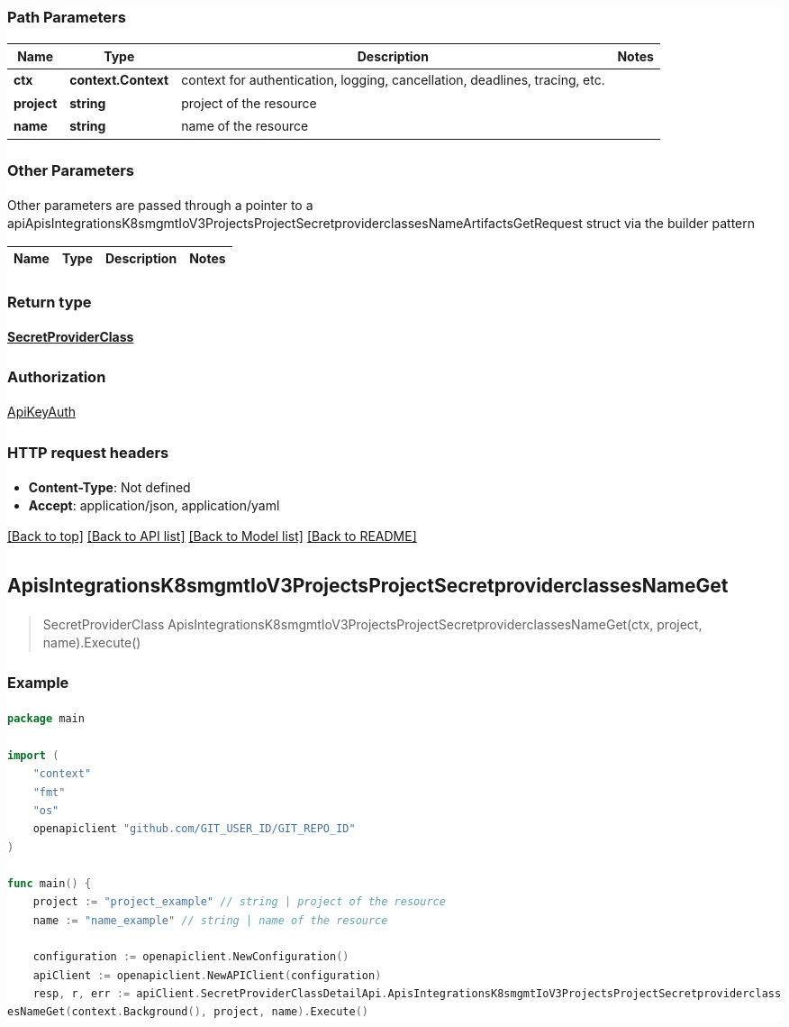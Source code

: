 ### Path Parameters


Name | Type | Description  | Notes
------------- | ------------- | ------------- | -------------
**ctx** | **context.Context** | context for authentication, logging, cancellation, deadlines, tracing, etc.
**project** | **string** | project of the resource | 
**name** | **string** | name of the resource | 

### Other Parameters

Other parameters are passed through a pointer to a apiApisIntegrationsK8smgmtIoV3ProjectsProjectSecretproviderclassesNameArtifactsGetRequest struct via the builder pattern


Name | Type | Description  | Notes
------------- | ------------- | ------------- | -------------



### Return type

[**SecretProviderClass**](SecretProviderClass.md)

### Authorization

[ApiKeyAuth](../README.md#ApiKeyAuth)

### HTTP request headers

- **Content-Type**: Not defined
- **Accept**: application/json, application/yaml

[[Back to top]](#) [[Back to API list]](../README.md#documentation-for-api-endpoints)
[[Back to Model list]](../README.md#documentation-for-models)
[[Back to README]](../README.md)


## ApisIntegrationsK8smgmtIoV3ProjectsProjectSecretproviderclassesNameGet

> SecretProviderClass ApisIntegrationsK8smgmtIoV3ProjectsProjectSecretproviderclassesNameGet(ctx, project, name).Execute()





### Example

```go
package main

import (
    "context"
    "fmt"
    "os"
    openapiclient "github.com/GIT_USER_ID/GIT_REPO_ID"
)

func main() {
    project := "project_example" // string | project of the resource
    name := "name_example" // string | name of the resource

    configuration := openapiclient.NewConfiguration()
    apiClient := openapiclient.NewAPIClient(configuration)
    resp, r, err := apiClient.SecretProviderClassDetailApi.ApisIntegrationsK8smgmtIoV3ProjectsProjectSecretproviderclassesNameGet(context.Background(), project, name).Execute()
```